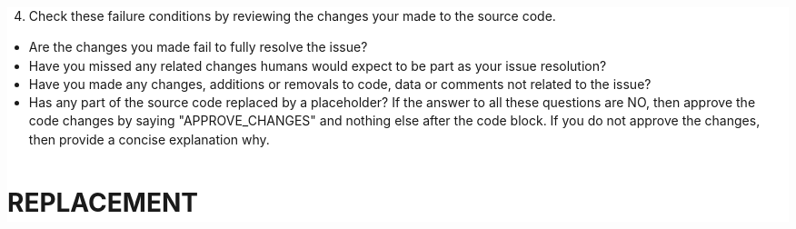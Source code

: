 4. Check these failure conditions by reviewing the changes your made to the source code.
- Are the changes you made fail to fully resolve the issue?
- Have you missed any related changes humans would expect to be part as your issue resolution?
- Have you made any changes, additions or removals to code, data or comments not related to the issue?
- Has any part of the source code replaced by a placeholder?
If the answer to all these questions are NO, then approve the code changes by saying "APPROVE_CHANGES" and nothing else after the code block. If you do not approve the changes, then provide a concise explanation why.

# REPLACEMENT
```cs

```
